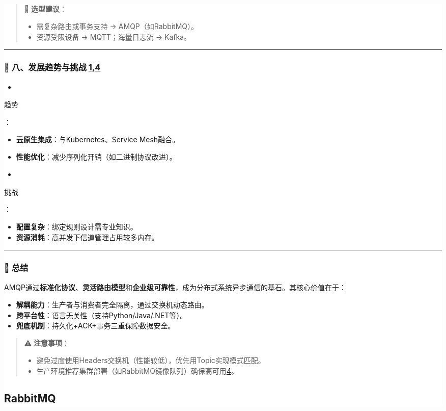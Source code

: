 > 📌 **选型建议**：
>
> - 需复杂路由或事务支持 → AMQP（如RabbitMQ）。
> - 资源受限设备 → MQTT；海量日志流 → Kafka。

------

### 🚀 **八、发展趋势与挑战** [1,4](@ref)

- 

  趋势

  ：

  - **云原生集成**：与Kubernetes、Service Mesh融合。
  - **性能优化**：减少序列化开销（如二进制协议改进）。

- 

  挑战

  ：

  - **配置复杂**：绑定规则设计需专业知识。
  - **资源消耗**：高并发下信道管理占用较多内存。

------

### 💎 **总结**

AMQP通过**标准化协议**、**灵活路由模型**和**企业级可靠性**，成为分布式系统异步通信的基石。其核心价值在于：

- **解耦能力**：生产者与消费者完全隔离，通过交换机动态路由。
- **跨平台性**：语言无关性（支持Python/Java/.NET等）。
- **兜底机制**：持久化+ACK+事务三重保障数据安全。

> ⚠️ **注意事项**：
>
> - 避免过度使用Headers交换机（性能较低），优先用Topic实现模式匹配。
> - 生产环境推荐集群部署（如RabbitMQ镜像队列）确保高可用[4](@ref)。

## RabbitMQ

